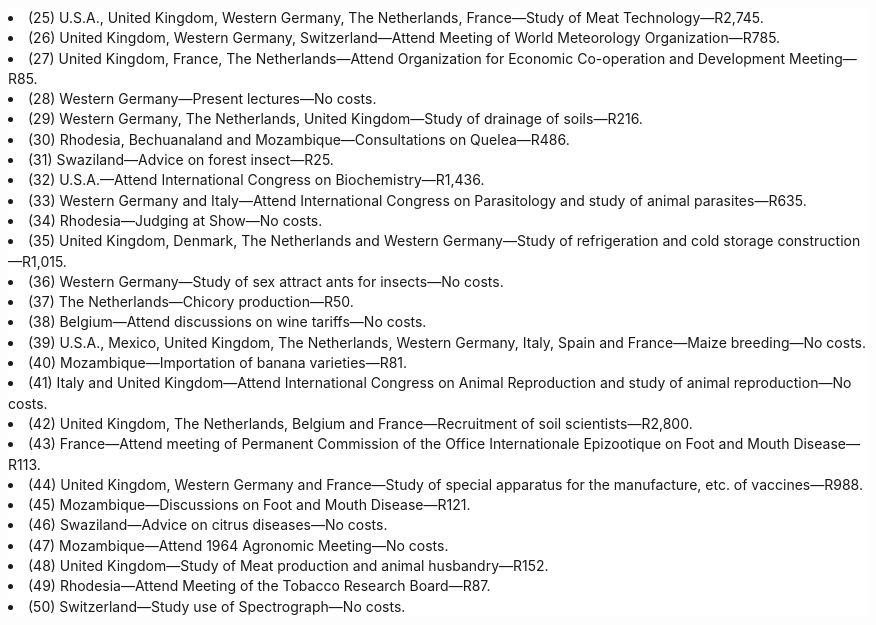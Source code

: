 <li>(25) U.S.A., United Kingdom, Western Germany, The Netherlands, France&#x2014;Study of Meat Technology&#x2014;R2,745.</li>

<li><span class="col_2017-2018" refersTo="page_1023"/>(26) United Kingdom, Western Germany, Switzerland&#x2014;Attend Meeting of World Meteorology Organization&#x2014;R785.</li>

<li>(27) United Kingdom, France, The Netherlands&#x2014;Attend Organization for Economic Co-operation and Development Meeting&#x2014;R85.</li>

<li>(28) Western Germany&#x2014;Present lectures&#x2014;No costs.</li>

<li>(29) Western Germany, The Netherlands, United Kingdom&#x2014;Study of drainage of soils&#x2014;R216.</li>

<li>(30) Rhodesia, Bechuanaland and Mozambique&#x2014;Consultations on Quelea&#x2014;R486.</li>

<li>(31) Swaziland&#x2014;Advice on forest insect&#x2014;R25.</li>

<li>(32) U.S.A.&#x2014;Attend International Congress on Biochemistry&#x2014;R1,436.</li>

<li>(33) Western Germany and Italy&#x2014;Attend International Congress on Parasitology and study of animal parasites&#x2014;R635.</li>

<li>(34) Rhodesia&#x2014;Judging at Show&#x2014;No costs.</li>

<li>(35) United Kingdom, Denmark, The Netherlands and Western Germany&#x2014;Study of refrigeration and cold storage construction&#x2014;R1,015.</li>

<li>(36) Western Germany&#x2014;Study of sex attract ants for insects&#x2014;No costs.</li>

<li>(37) The Netherlands&#x2014;Chicory production&#x2014;R50.</li>

<li>(38) Belgium&#x2014;Attend discussions on wine tariffs&#x2014;No costs.</li>

<li>(39) U.S.A., Mexico, United Kingdom, The Netherlands, Western Germany, Italy, Spain and France&#x2014;Maize breeding&#x2014;No costs.</li>

<li>(40) Mozambique&#x2014;Importation of banana varieties&#x2014;R81.</li>

<li>(41) Italy and United Kingdom&#x2014;Attend International Congress on Animal Reproduction and study of animal reproduction&#x2014;No costs.</li>

<li>(42) United Kingdom, The Netherlands, Belgium and France&#x2014;Recruitment of soil scientists&#x2014;R2,800.</li>

<li>(43) France&#x2014;Attend meeting of Permanent Commission of the Office Internationale Epizootique on Foot and Mouth Disease&#x2014;R113.</li>

<li>(44) United Kingdom, Western Germany and France&#x2014;Study of special apparatus for the manufacture, etc. of vaccines&#x2014;R988.</li>

<li>(45) Mozambique&#x2014;Discussions on Foot and Mouth Disease&#x2014;R121.</li>

<li>(46) Swaziland&#x2014;Advice on citrus diseases&#x2014;No costs.</li>

<li>(47) Mozambique&#x2014;Attend 1964 Agronomic Meeting&#x2014;No costs.</li>

<li>(48) United Kingdom&#x2014;Study of Meat production and animal husbandry&#x2014;R152.</li>

<li>(49) Rhodesia&#x2014;Attend Meeting of the Tobacco Research Board&#x2014;R87.</li>

<li>(50) Switzerland&#x2014;Study use of Spectrograph&#x2014;No costs.</li>
